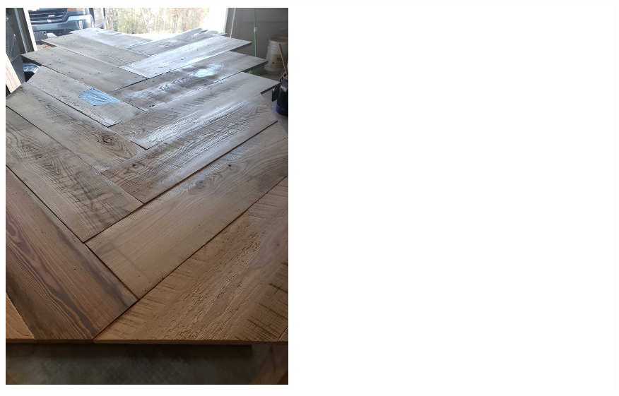  <img width="400" height="540" src="/images/posts/2019-wood-working/Table-top-almost-all-glued.jpg"/>